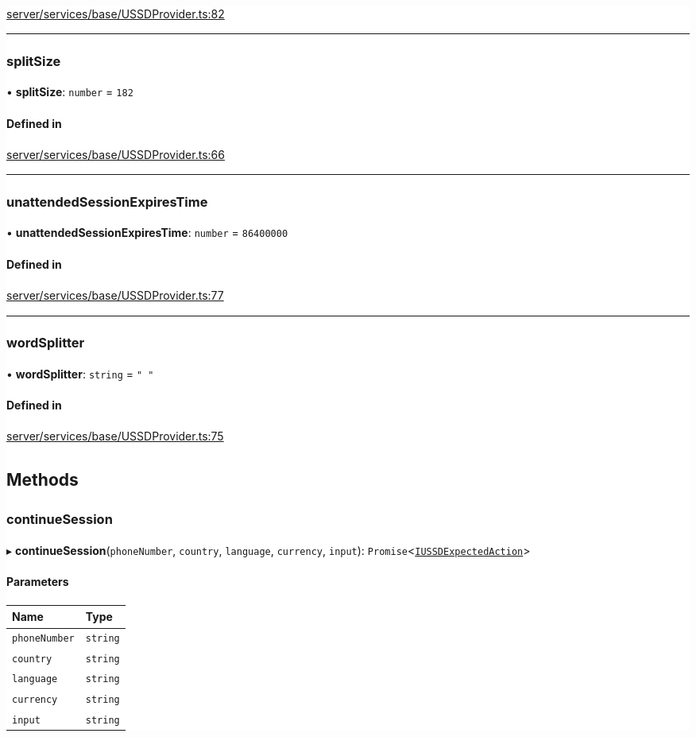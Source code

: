 [server/services/base/USSDProvider.ts:82](https://github.com/onzag/itemize/blob/f2db74a5/server/services/base/USSDProvider.ts#L82)

___

### splitSize

• **splitSize**: `number` = `182`

#### Defined in

[server/services/base/USSDProvider.ts:66](https://github.com/onzag/itemize/blob/f2db74a5/server/services/base/USSDProvider.ts#L66)

___

### unattendedSessionExpiresTime

• **unattendedSessionExpiresTime**: `number` = `86400000`

#### Defined in

[server/services/base/USSDProvider.ts:77](https://github.com/onzag/itemize/blob/f2db74a5/server/services/base/USSDProvider.ts#L77)

___

### wordSplitter

• **wordSplitter**: `string` = `" "`

#### Defined in

[server/services/base/USSDProvider.ts:75](https://github.com/onzag/itemize/blob/f2db74a5/server/services/base/USSDProvider.ts#L75)

## Methods

### continueSession

▸ **continueSession**(`phoneNumber`, `country`, `language`, `currency`, `input`): `Promise`<[`IUSSDExpectedAction`](../interfaces/server_services_base_USSDProvider.IUSSDExpectedAction.md)\>

#### Parameters

| Name | Type |
| :------ | :------ |
| `phoneNumber` | `string` |
| `country` | `string` |
| `language` | `string` |
| `currency` | `string` |
| `input` | `string` |
